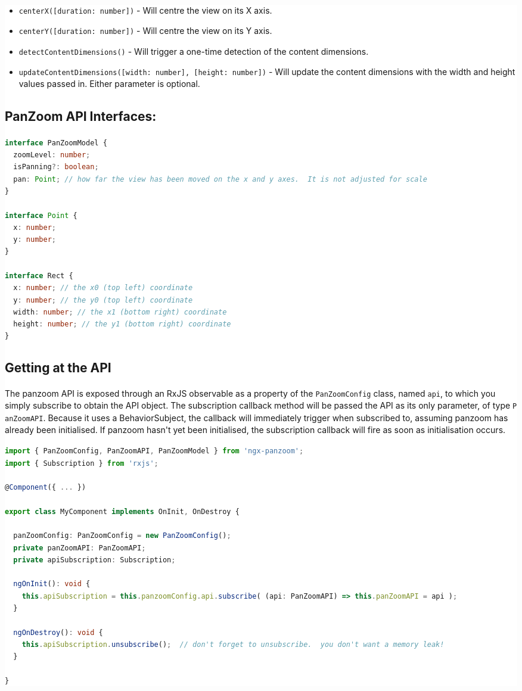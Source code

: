   - `centerX([duration: number])` - Will centre the view on its X axis.

  - `centerY([duration: number])` - Will centre the view on its Y axis.

  - `detectContentDimensions()` - Will trigger a one-time detection of the content dimensions.

  - `updateContentDimensions([width: number], [height: number])` - Will update the content dimensions with the width and height values passed in.  Either parameter is optional.


## PanZoom API Interfaces:

```typescript
interface PanZoomModel {
  zoomLevel: number;
  isPanning?: boolean;
  pan: Point; // how far the view has been moved on the x and y axes.  It is not adjusted for scale
}

interface Point {
  x: number;
  y: number;
}

interface Rect {
  x: number; // the x0 (top left) coordinate
  y: number; // the y0 (top left) coordinate
  width: number; // the x1 (bottom right) coordinate
  height: number; // the y1 (bottom right) coordinate
}
```

## Getting at the API

The panzoom API is exposed through an RxJS observable as a property of the `PanZoomConfig` class, named `api`, to which you simply subscribe to obtain the API object.  The subscription callback method will be passed the API as its only parameter, of type `PanZoomAPI`.  Because it uses a BehaviorSubject, the callback will immediately trigger when subscribed to, assuming panzoom has already been initialised.  If panzoom hasn't yet been initialised, the subscription callback will fire as soon as initialisation occurs.

```typescript
import { PanZoomConfig, PanZoomAPI, PanZoomModel } from 'ngx-panzoom';
import { Subscription } from 'rxjs';

@Component({ ... })

export class MyComponent implements OnInit, OnDestroy {
 
  panZoomConfig: PanZoomConfig = new PanZoomConfig();
  private panZoomAPI: PanZoomAPI;
  private apiSubscription: Subscription;

  ngOnInit(): void {
    this.apiSubscription = this.panzoomConfig.api.subscribe( (api: PanZoomAPI) => this.panZoomAPI = api );
  }

  ngOnDestroy(): void {
    this.apiSubscription.unsubscribe();  // don't forget to unsubscribe.  you don't want a memory leak!
  }

}
```
